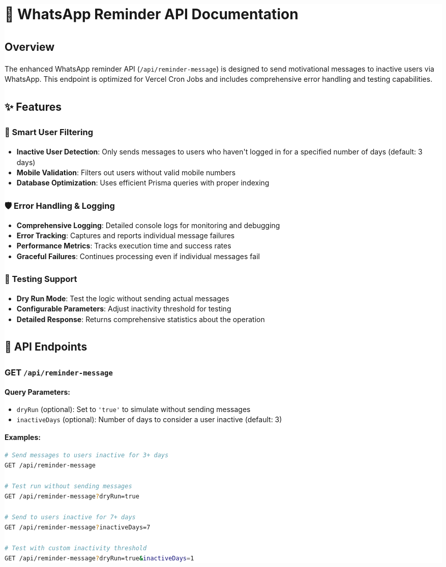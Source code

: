 # 📱 WhatsApp Reminder API Documentation

## Overview
The enhanced WhatsApp reminder API (`/api/reminder-message`) is designed to send motivational messages to inactive users via WhatsApp. This endpoint is optimized for Vercel Cron Jobs and includes comprehensive error handling and testing capabilities.

## ✨ Features

### 🎯 Smart User Filtering
- **Inactive User Detection**: Only sends messages to users who haven't logged in for a specified number of days (default: 3 days)
- **Mobile Validation**: Filters out users without valid mobile numbers
- **Database Optimization**: Uses efficient Prisma queries with proper indexing

### 🛡️ Error Handling & Logging
- **Comprehensive Logging**: Detailed console logs for monitoring and debugging
- **Error Tracking**: Captures and reports individual message failures
- **Performance Metrics**: Tracks execution time and success rates
- **Graceful Failures**: Continues processing even if individual messages fail

### 🧪 Testing Support
- **Dry Run Mode**: Test the logic without sending actual messages
- **Configurable Parameters**: Adjust inactivity threshold for testing
- **Detailed Response**: Returns comprehensive statistics about the operation

## 🚀 API Endpoints

### GET `/api/reminder-message`

**Query Parameters:**
- `dryRun` (optional): Set to `'true'` to simulate without sending messages
- `inactiveDays` (optional): Number of days to consider a user inactive (default: 3)

**Examples:**
```bash
# Send messages to users inactive for 3+ days
GET /api/reminder-message

# Test run without sending messages
GET /api/reminder-message?dryRun=true

# Send to users inactive for 7+ days
GET /api/reminder-message?inactiveDays=7

# Test with custom inactivity threshold
GET /api/reminder-message?dryRun=true&inactiveDays=1
```

